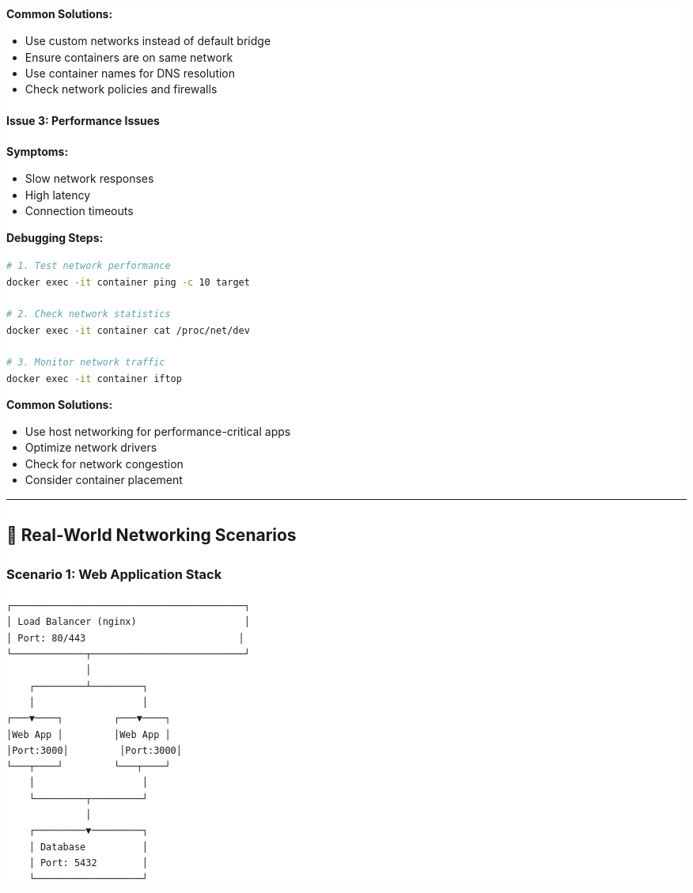 **Common Solutions:**
- Use custom networks instead of default bridge
- Ensure containers are on same network
- Use container names for DNS resolution
- Check network policies and firewalls

#### Issue 3: Performance Issues
**Symptoms:**
- Slow network responses
- High latency
- Connection timeouts

**Debugging Steps:**
```bash
# 1. Test network performance
docker exec -it container ping -c 10 target

# 2. Check network statistics
docker exec -it container cat /proc/net/dev

# 3. Monitor network traffic
docker exec -it container iftop
```

**Common Solutions:**
- Use host networking for performance-critical apps
- Optimize network drivers
- Check for network congestion
- Consider container placement

---

## 🎯 Real-World Networking Scenarios

### Scenario 1: Web Application Stack
```
┌─────────────────────────────────────────┐
│ Load Balancer (nginx)                   │
│ Port: 80/443                           │
└─────────────┬───────────────────────────┘
              │
    ┌─────────┴─────────┐
    │                   │
┌───▼────┐         ┌───▼────┐
│Web App │         │Web App │
│Port:3000│         │Port:3000│
└───┬────┘         └───┬────┘
    │                   │
    └─────────┬─────────┘
              │
    ┌─────────▼─────────┐
    │ Database          │
    │ Port: 5432        │
    └───────────────────┘
```
